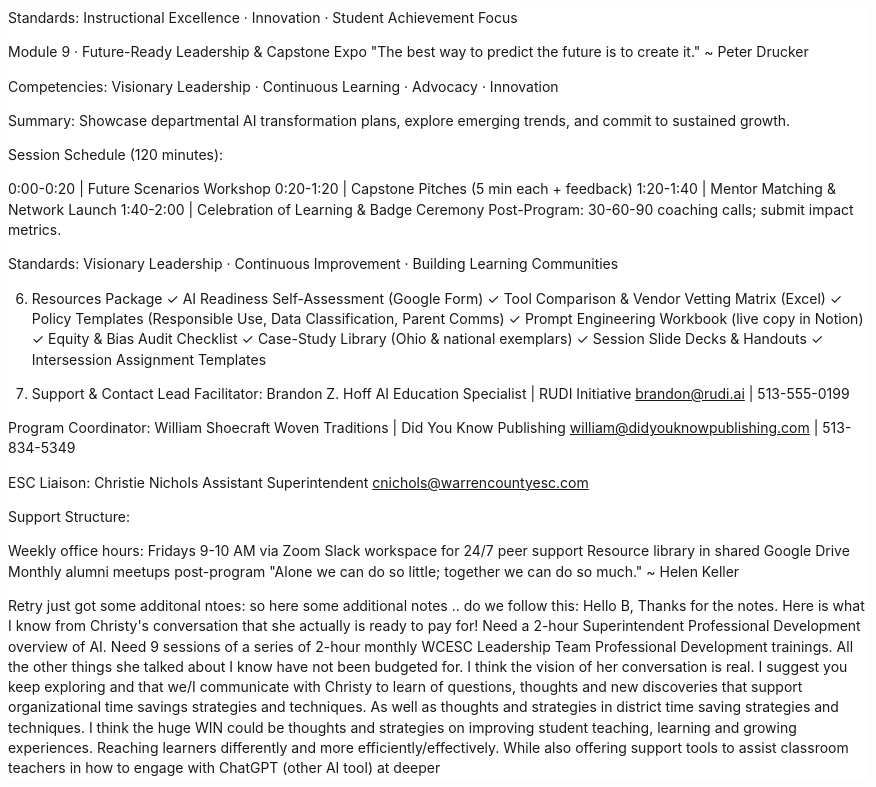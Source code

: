 Standards: Instructional Excellence · Innovation · Student Achievement Focus

Module 9 · Future-Ready Leadership & Capstone Expo
"The best way to predict the future is to create it." ~ Peter Drucker

Competencies: Visionary Leadership · Continuous Learning · Advocacy · Innovation

Summary: Showcase departmental AI transformation plans, explore emerging trends, and commit to sustained growth.

Session Schedule (120 minutes):

0:00-0:20 | Future Scenarios Workshop
0:20-1:20 | Capstone Pitches (5 min each + feedback)
1:20-1:40 | Mentor Matching & Network Launch
1:40-2:00 | Celebration of Learning & Badge Ceremony
Post-Program: 30-60-90 coaching calls; submit impact metrics.

Standards: Visionary Leadership · Continuous Improvement · Building Learning Communities

6. Resources Package
✓ AI Readiness Self-Assessment (Google Form)
✓ Tool Comparison & Vendor Vetting Matrix (Excel)
✓ Policy Templates (Responsible Use, Data Classification, Parent Comms)
✓ Prompt Engineering Workbook (live copy in Notion)
✓ Equity & Bias Audit Checklist
✓ Case-Study Library (Ohio & national exemplars)
✓ Session Slide Decks & Handouts
✓ Intersession Assignment Templates

7. Support & Contact
Lead Facilitator: Brandon Z. Hoff
AI Education Specialist | RUDI Initiative
brandon@rudi.ai | 513-555-0199

Program Coordinator: William Shoecraft
Woven Traditions | Did You Know Publishing
william@didyouknowpublishing.com | 513-834-5349

ESC Liaison: Christie Nichols
Assistant Superintendent
cnichols@warrencountyesc.com

Support Structure:

Weekly office hours: Fridays 9-10 AM via Zoom
Slack workspace for 24/7 peer support
Resource library in shared Google Drive
Monthly alumni meetups post-program
"Alone we can do so little; together we can do so much." ~ Helen Keller




Retry
just got some additonal ntoes: so here some additional notes .. do we follow this: Hello B,
Thanks for the notes. Here is what I know from Christy's conversation that she actually is ready to 
pay for!
Need a 2-hour Superintendent Professional Development overview of AI.
Need 9 sessions of a series of 2-hour monthly WCESC Leadership Team
Professional Development trainings.
All the other things she talked about I know have not been budgeted for. I think the vision
of her conversation is real. I suggest you keep exploring and that we/I communicate with
Christy to learn of questions, thoughts and new discoveries that support organizational
time savings strategies and techniques. As well as thoughts and strategies in district time
saving strategies and techniques.
I think the huge WIN could be thoughts and strategies on improving student teaching, learning and
growing experiences. Reaching learners differently and more efficiently/effectively. While also offering
support tools to assist classroom teachers in how to engage with ChatGPT (other AI tool) at deeper